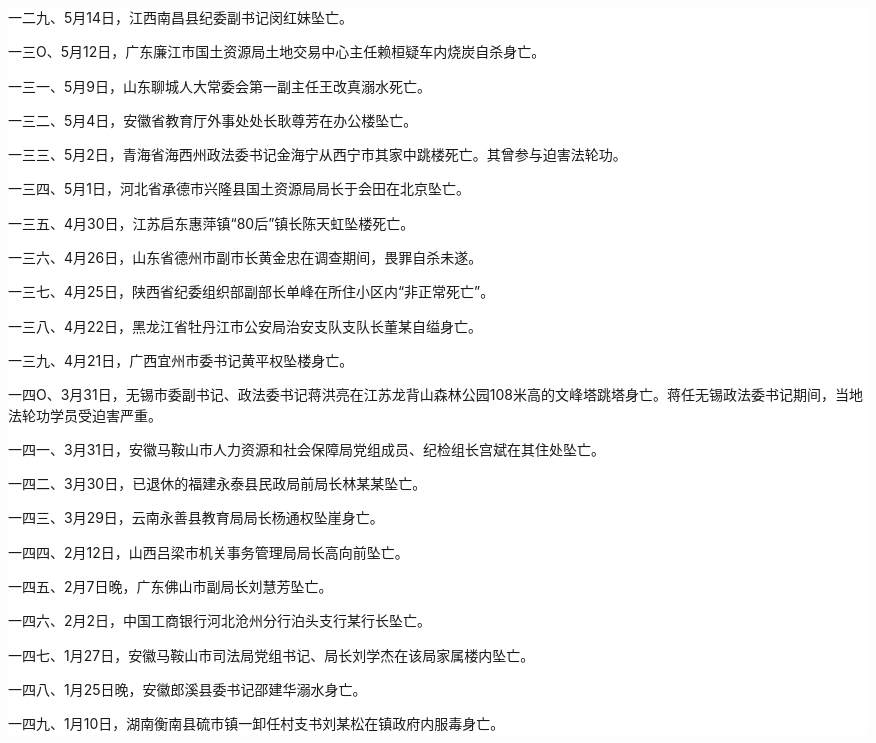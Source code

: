 </p>
<p>
 一二九、5月14日，江西南昌县纪委副书记闵红妹坠亡。
</p>
<p>
 一三Ο、5月12日，广东廉江市国土资源局土地交易中心主任赖桓疑车内烧炭自杀身亡。
</p>
<p>
 一三一、5月9日，山东聊城人大常委会第一副主任王改真溺水死亡。
</p>
<p>
 一三二、5月4日，安徽省教育厅外事处处长耿尊芳在办公楼坠亡。
</p>
<p>
 一三三、5月2日，青海省海西州政法委书记金海宁从西宁市其家中跳楼死亡。其曾参与迫害法轮功。
</p>
<p>
 一三四、5月1日，河北省承德市兴隆县国土资源局局长于会田在北京坠亡。
</p>
<p>
 一三五、4月30日，江苏启东惠萍镇“80后”镇长陈天虹坠楼死亡。
</p>
<p>
 一三六、4月26日，山东省德州市副市长黄金忠在调查期间，畏罪自杀未遂。
</p>
<p>
 一三七、4月25日，陕西省纪委组织部副部长单峰在所住小区内“非正常死亡”。
</p>
<p>
 一三八、4月22日，黑龙江省牡丹江市公安局治安支队支队长董某自缢身亡。
</p>
<p>
 一三九、4月21日，广西宜州市委书记黄平权坠楼身亡。
</p>
<p>
 一四Ο、3月31日，无锡市委副书记、政法委书记蒋洪亮在江苏龙背山森林公园108米高的文峰塔跳塔身亡。蒋任无锡政法委书记期间，当地法轮功学员受迫害严重。
</p>
<p>
 一四一、3月31日，安徽马鞍山市人力资源和社会保障局党组成员、纪检组长宫斌在其住处坠亡。
</p>
<p>
 一四二、3月30日，已退休的福建永泰县民政局前局长林某某坠亡。
</p>
<p>
 一四三、3月29日，云南永善县教育局局长杨通权坠崖身亡。
</p>
<p>
 一四四、2月12日，山西吕梁市机关事务管理局局长高向前坠亡。
</p>
<p>
 一四五、2月7日晚，广东佛山市副局长刘慧芳坠亡。
</p>
<p>
 一四六、2月2日，中国工商银行河北沧州分行泊头支行某行长坠亡。
</p>
<p>
 一四七、1月27日，安徽马鞍山市司法局党组书记、局长刘学杰在该局家属楼内坠亡。
</p>
<p>
 一四八、1月25日晚，安徽郎溪县委书记邵建华溺水身亡。
</p>
<p>
 一四九、1月10日，湖南衡南县硫市镇一卸任村支书刘某松在镇政府内服毒身亡。
</p>